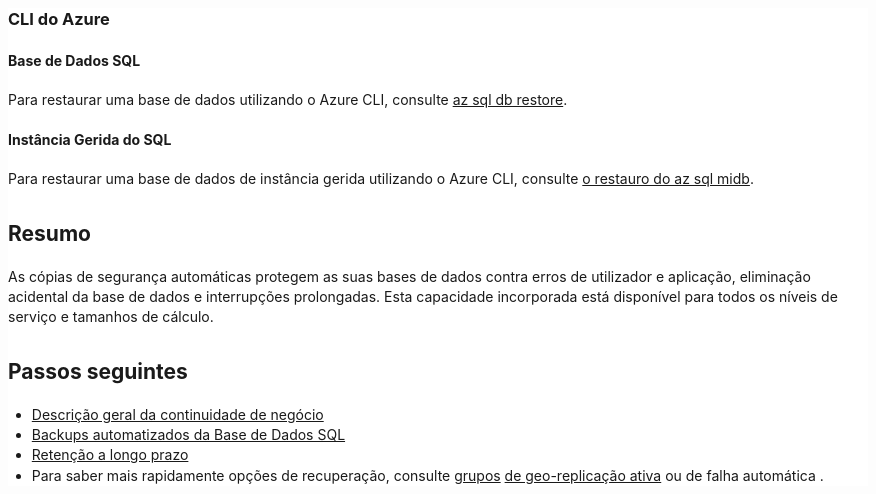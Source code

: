 ### <a name="azure-cli"></a>CLI do Azure

#### <a name="sql-database"></a>Base de Dados SQL

Para restaurar uma base de dados utilizando o Azure CLI, consulte [az sql db restore](/cli/azure/sql/db#az_sql_db_restore).

#### <a name="sql-managed-instance"></a>Instância Gerida do SQL

Para restaurar uma base de dados de instância gerida utilizando o Azure CLI, consulte [o restauro do az sql midb](/cli/azure/sql/midb#az_sql_midb_restore).

## <a name="summary"></a>Resumo

As cópias de segurança automáticas protegem as suas bases de dados contra erros de utilizador e aplicação, eliminação acidental da base de dados e interrupções prolongadas. Esta capacidade incorporada está disponível para todos os níveis de serviço e tamanhos de cálculo.

## <a name="next-steps"></a>Passos seguintes

- [Descrição geral da continuidade de negócio](business-continuity-high-availability-disaster-recover-hadr-overview.md)
- [Backups automatizados da Base de Dados SQL](automated-backups-overview.md)
- [Retenção a longo prazo](long-term-retention-overview.md)
- Para saber mais rapidamente opções de recuperação, consulte [grupos](auto-failover-group-overview.md) [de geo-replicação ativa](active-geo-replication-overview.md) ou de falha automática .

